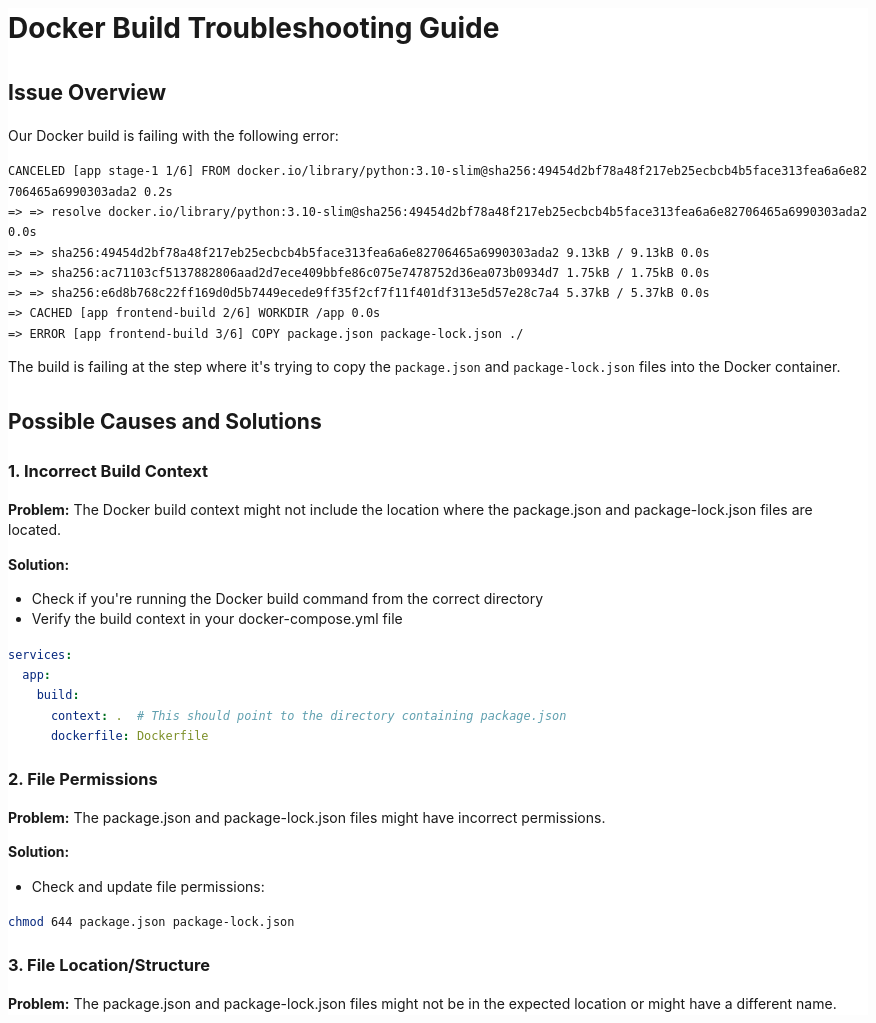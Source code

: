 # Docker Build Troubleshooting Guide

## Issue Overview

Our Docker build is failing with the following error:

```
CANCELED [app stage-1 1/6] FROM docker.io/library/python:3.10-slim@sha256:49454d2bf78a48f217eb25ecbcb4b5face313fea6a6e82706465a6990303ada2 0.2s
=> => resolve docker.io/library/python:3.10-slim@sha256:49454d2bf78a48f217eb25ecbcb4b5face313fea6a6e82706465a6990303ada2 0.0s
=> => sha256:49454d2bf78a48f217eb25ecbcb4b5face313fea6a6e82706465a6990303ada2 9.13kB / 9.13kB 0.0s
=> => sha256:ac71103cf5137882806aad2d7ece409bbfe86c075e7478752d36ea073b0934d7 1.75kB / 1.75kB 0.0s
=> => sha256:e6d8b768c22ff169d0d5b7449ecede9ff35f2cf7f11f401df313e5d57e28c7a4 5.37kB / 5.37kB 0.0s
=> CACHED [app frontend-build 2/6] WORKDIR /app 0.0s
=> ERROR [app frontend-build 3/6] COPY package.json package-lock.json ./
```

The build is failing at the step where it's trying to copy the `package.json` and `package-lock.json` files into the Docker container.

## Possible Causes and Solutions

### 1. Incorrect Build Context

**Problem:** The Docker build context might not include the location where the package.json and package-lock.json files are located.

**Solution:** 
- Check if you're running the Docker build command from the correct directory
- Verify the build context in your docker-compose.yml file

```yaml
services:
  app:
    build:
      context: .  # This should point to the directory containing package.json
      dockerfile: Dockerfile
```

### 2. File Permissions

**Problem:** The package.json and package-lock.json files might have incorrect permissions.

**Solution:**
- Check and update file permissions:
```bash
chmod 644 package.json package-lock.json
```

### 3. File Location/Structure

**Problem:** The package.json and package-lock.json files might not be in the expected location or might have a different name.
